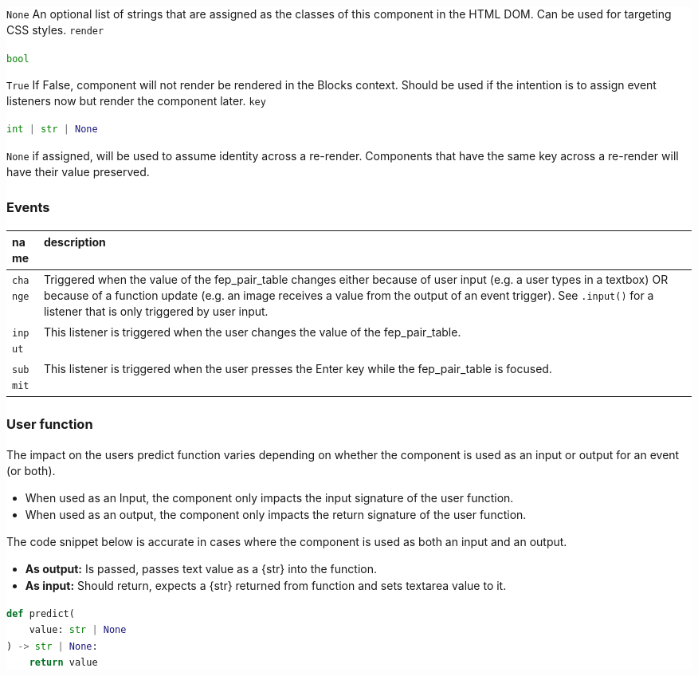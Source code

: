 </td>
<td align="left"><code>None</code></td>
<td align="left">An optional list of strings that are assigned as the classes of this component in the HTML DOM. Can be used for targeting CSS styles.</td>
</tr>

<tr>
<td align="left"><code>render</code></td>
<td align="left" style="width: 25%;">

```python
bool
```

</td>
<td align="left"><code>True</code></td>
<td align="left">If False, component will not render be rendered in the Blocks context. Should be used if the intention is to assign event listeners now but render the component later.</td>
</tr>

<tr>
<td align="left"><code>key</code></td>
<td align="left" style="width: 25%;">

```python
int | str | None
```

</td>
<td align="left"><code>None</code></td>
<td align="left">if assigned, will be used to assume identity across a re-render. Components that have the same key across a re-render will have their value preserved.</td>
</tr>
</tbody></table>


### Events

| name | description |
|:-----|:------------|
| `change` | Triggered when the value of the fep_pair_table changes either because of user input (e.g. a user types in a textbox) OR because of a function update (e.g. an image receives a value from the output of an event trigger). See `.input()` for a listener that is only triggered by user input. |
| `input` | This listener is triggered when the user changes the value of the fep_pair_table. |
| `submit` | This listener is triggered when the user presses the Enter key while the fep_pair_table is focused. |



### User function

The impact on the users predict function varies depending on whether the component is used as an input or output for an event (or both).

- When used as an Input, the component only impacts the input signature of the user function.
- When used as an output, the component only impacts the return signature of the user function.

The code snippet below is accurate in cases where the component is used as both an input and an output.

- **As output:** Is passed, passes text value as a {str} into the function.
- **As input:** Should return, expects a {str} returned from function and sets textarea value to it.

 ```python
 def predict(
     value: str | None
 ) -> str | None:
     return value
 ```
 

